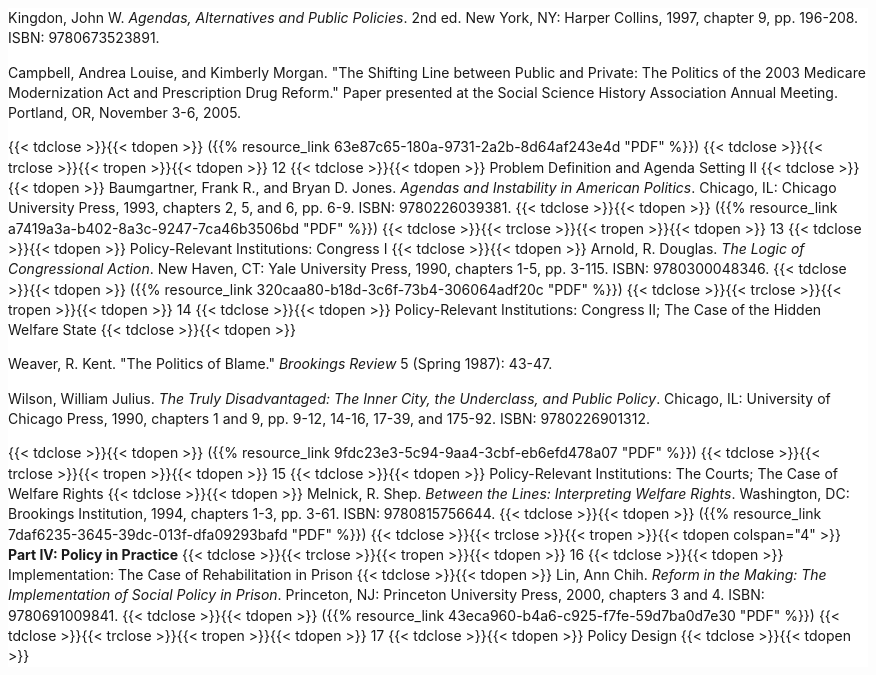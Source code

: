 Kingdon, John W. *Agendas, Alternatives and Public Policies*. 2nd ed. New York, NY: Harper Collins, 1997, chapter 9, pp. 196-208. ISBN: 9780673523891.

Campbell, Andrea Louise, and Kimberly Morgan. "The Shifting Line between Public and Private: The Politics of the 2003 Medicare Modernization Act and Prescription Drug Reform." Paper presented at the Social Science History Association Annual Meeting. Portland, OR, November 3-6, 2005.

{{< tdclose >}}{{< tdopen >}}
({{% resource_link 63e87c65-180a-9731-2a2b-8d64af243e4d "PDF" %}})
{{< tdclose >}}{{< trclose >}}{{< tropen >}}{{< tdopen >}}
12
{{< tdclose >}}{{< tdopen >}}
Problem Definition and Agenda Setting II
{{< tdclose >}}{{< tdopen >}}
Baumgartner, Frank R., and Bryan D. Jones. *Agendas and Instability in American Politics*. Chicago, IL: Chicago University Press, 1993, chapters 2, 5, and 6, pp. 6-9. ISBN: 9780226039381.
{{< tdclose >}}{{< tdopen >}}
({{% resource_link a7419a3a-b402-8a3c-9247-7ca46b3506bd "PDF" %}})
{{< tdclose >}}{{< trclose >}}{{< tropen >}}{{< tdopen >}}
13
{{< tdclose >}}{{< tdopen >}}
Policy-Relevant Institutions: Congress I
{{< tdclose >}}{{< tdopen >}}
Arnold, R. Douglas. *The Logic of Congressional Action*. New Haven, CT: Yale University Press, 1990, chapters 1-5, pp. 3-115. ISBN: 9780300048346.
{{< tdclose >}}{{< tdopen >}}
({{% resource_link 320caa80-b18d-3c6f-73b4-306064adf20c "PDF" %}})
{{< tdclose >}}{{< trclose >}}{{< tropen >}}{{< tdopen >}}
14
{{< tdclose >}}{{< tdopen >}}
Policy-Relevant Institutions: Congress II; The Case of the Hidden Welfare State
{{< tdclose >}}{{< tdopen >}}

Weaver, R. Kent. "The Politics of Blame." *Brookings Review* 5 (Spring 1987): 43-47.

Wilson, William Julius. *The Truly Disadvantaged: The Inner City, the Underclass, and Public Policy*. Chicago, IL: University of Chicago Press, 1990, chapters 1 and 9, pp. 9-12, 14-16, 17-39, and 175-92. ISBN: 9780226901312.

{{< tdclose >}}{{< tdopen >}}
({{% resource_link 9fdc23e3-5c94-9aa4-3cbf-eb6efd478a07 "PDF" %}})
{{< tdclose >}}{{< trclose >}}{{< tropen >}}{{< tdopen >}}
15
{{< tdclose >}}{{< tdopen >}}
Policy-Relevant Institutions: The Courts; The Case of Welfare Rights
{{< tdclose >}}{{< tdopen >}}
Melnick, R. Shep. *Between the Lines: Interpreting Welfare Rights*. Washington, DC: Brookings Institution, 1994, chapters 1-3, pp. 3-61. ISBN: 9780815756644.
{{< tdclose >}}{{< tdopen >}}
({{% resource_link 7daf6235-3645-39dc-013f-dfa09293bafd "PDF" %}})
{{< tdclose >}}{{< trclose >}}{{< tropen >}}{{< tdopen colspan="4" >}}
**Part IV: Policy in Practice**
{{< tdclose >}}{{< trclose >}}{{< tropen >}}{{< tdopen >}}
16
{{< tdclose >}}{{< tdopen >}}
Implementation: The Case of Rehabilitation in Prison
{{< tdclose >}}{{< tdopen >}}
Lin, Ann Chih. *Reform in the Making: The Implementation of Social Policy in Prison*. Princeton, NJ: Princeton University Press, 2000, chapters 3 and 4. ISBN: 9780691009841.
{{< tdclose >}}{{< tdopen >}}
({{% resource_link 43eca960-b4a6-c925-f7fe-59d7ba0d7e30 "PDF" %}})
{{< tdclose >}}{{< trclose >}}{{< tropen >}}{{< tdopen >}}
17
{{< tdclose >}}{{< tdopen >}}
Policy Design
{{< tdclose >}}{{< tdopen >}}